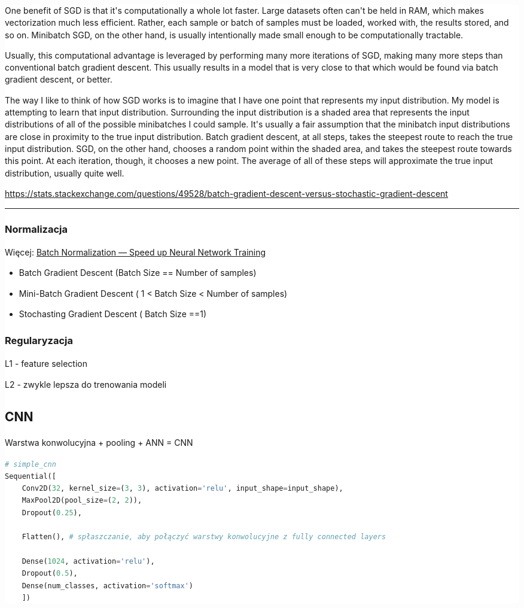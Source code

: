 One benefit of SGD is that it's computationally a whole lot faster.   Large datasets often can't be held in RAM, which makes vectorization  much less efficient.  Rather, each sample or batch of samples must be  loaded, worked with, the results stored, and so on.  Minibatch SGD, on  the other hand, is usually intentionally made small enough to be  computationally tractable.

Usually, this computational advantage is leveraged by performing many more iterations of SGD, making many more steps than conventional batch  gradient descent.  This usually results in a model that is very close to that which would be found via batch gradient descent, or better.

The way I like to think of how SGD works is to imagine that I have  one point that represents my input distribution.  My model is attempting to learn that input distribution.  Surrounding the input distribution  is a shaded area that represents the input distributions of all of the  possible minibatches I could sample.  It's usually a fair assumption  that the minibatch input distributions are close in proximity to the  true input distribution.  Batch gradient descent, at all steps, takes  the steepest route to reach the true input distribution.  SGD, on the  other hand, chooses a random point within the shaded area, and takes the steepest route towards this point.  At each iteration, though, it  chooses a new point.  The average of all of these steps will approximate the true input distribution, usually quite well.

https://stats.stackexchange.com/questions/49528/batch-gradient-descent-versus-stochastic-gradient-descent

---

### Normalizacja

Więcej: [Batch Normalization — Speed up Neural Network Training](https://medium.com/@ilango100/batch-normalization-speed-up-neural-network-training-245e39a62f85)

- Batch Gradient Descent  (Batch Size == Number of samples) 

- Mini-Batch Gradient Descent  ( 1 < Batch Size < Number of samples)

- Stochasting Gradient Descent ( Batch Size ==1)

### Regularyzacja

L1 - feature selection

L2 - zwykle lepsza do trenowania modeli

## CNN

Warstwa konwolucyjna + pooling + ANN = CNN

```python
# simple_cnn
Sequential([
	Conv2D(32, kernel_size=(3, 3), activation='relu', input_shape=input_shape),
	MaxPool2D(pool_size=(2, 2)),
	Dropout(0.25), 
       
	Flatten(), # spłaszczanie, aby połączyć warstwy konwolucyjne z fully connected layers
        
	Dense(1024, activation='relu'),
	Dropout(0.5),
	Dense(num_classes, activation='softmax')
    ])
```
